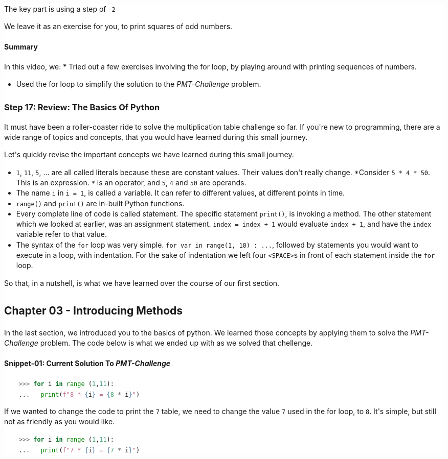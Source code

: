 The key part is using a step of `-2`

We leave it as an exercise for you, to print squares of odd numbers.

#### Summary

In this video, we:
	* Tried out a few exercises involving the for loop, by playing around with printing sequences of numbers.
* Used the for loop to simplify the solution to the *PMT-Challenge* problem.

### Step 17: Review: The Basics Of Python

It must have been a roller-coaster ride to solve the multiplication table challenge so far. If you're new to programming, there are a wide range of topics and concepts, that you would have learned during this small journey.

Let's quickly revise the important concepts we have learned during this small journey.

* ```1```, ```11```, ```5```, ... are all called literals because these are constant values. Their values don't really change.
*Consider ```5 * 4 * 50```. This is an expression. ```*``` is an operator, and ```5```, ```4``` and ```50``` are operands.  
* The name ```i``` in ```i = 1```, is called a variable. It can refer to different values, at different points in time.
* ```range()``` and ```print()``` are in-built Python functions.
* Every complete line of code is called statement. The specific statement ```print()```, is invoking a method. The other statement which we looked at earlier, was an assignment statement. ```index = index + 1``` would evaluate ```index + 1```, and have the ```index``` variable refer to that value.
* The syntax of the ```for``` loop was very simple. ```for var in range(1, 10) : ...```, followed by statements you would want to execute in a loop, with indentation. For the sake of indentation we left four ```<SPACE>```s in front of each statement inside the ```for``` loop.

So that, in a nutshell, is what we have learned over the course of our first section.

## Chapter 03 - Introducing Methods

In the last section, we introduced you to the basics of python. We learned those concepts by applying them to solve the *PMT-Challenge* problem. The code below is what we ended up with as we solved that chellenge.

#### Snippet-01: Current Solution To *PMT-Challenge*

```py
	>>> for i in range (1,11):
	...   print(f"8 * {i} = {8 * i}")

```

If we wanted to change the code to print the ```7``` table, we need to change the value ```7``` used in the for loop, to ```8```. It's simple, but still not as friendly as you would like.

```py
	>>> for i in range (1,11):
	...   print(f"7 * {i} = {7 * i}")
```
